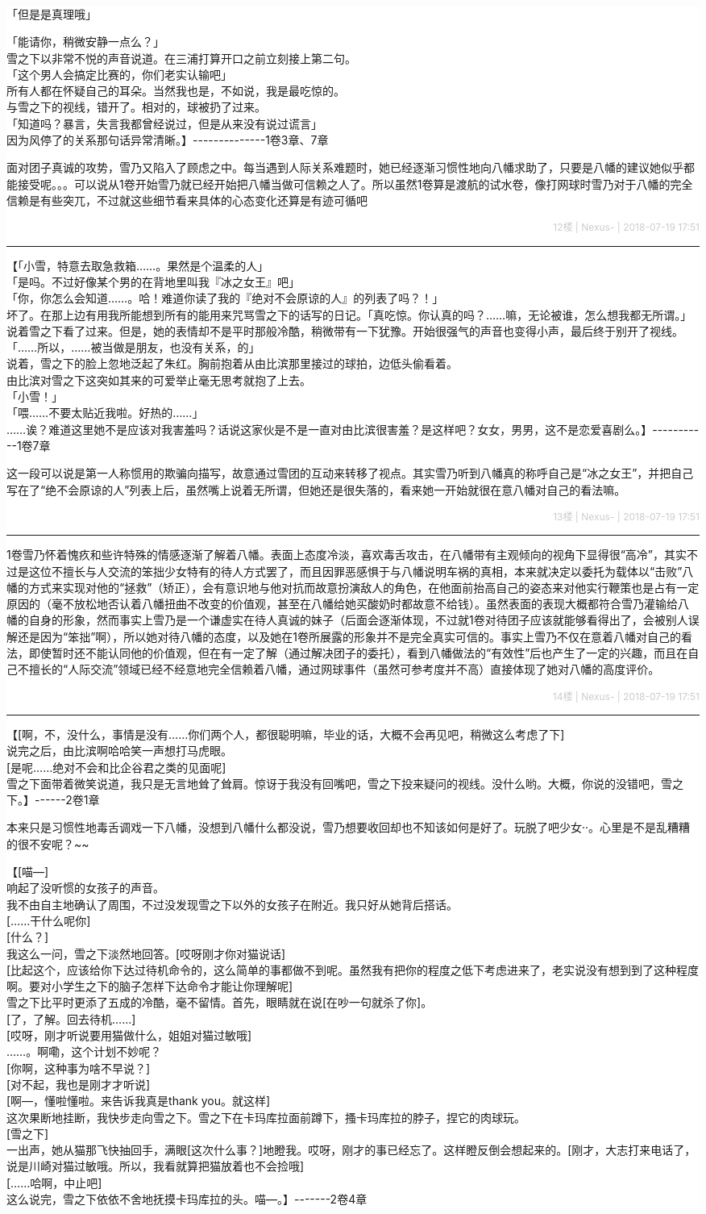 「但是是真理哦」  
   
「能请你，稍微安静一点么？」  
雪之下以非常不悦的声音说道。在三浦打算开口之前立刻接上第二句。  
「这个男人会搞定比赛的，你们老实认输吧」  
所有人都在怀疑自己的耳朵。当然我也是，不如说，我是最吃惊的。  
与雪之下的视线，错开了。相对的，球被扔了过来。  
「知道吗？暴言，失言我都曾经说过，但是从来没有说过谎言」  
因为风停了的关系那句话异常清晰。】\-\-\-\-\-\-\-\-\-\-\-\-\-\-1卷3章、7章  
   
面对团子真诚的攻势，雪乃又陷入了顾虑之中。每当遇到人际关系难题时，她已经逐渐习惯性地向八幡求助了，只要是八幡的建议她似乎都能接受呢。。。可以说从1卷开始雪乃就已经开始把八幡当做可信赖之人了。所以虽然1卷算是渡航的试水卷，像打网球时雪乃对于八幡的完全信赖是有些突兀，不过就这些细节看来具体的心态变化还算是有迹可循吧
<div align="right" style="font-size:12px;color:#CCC;">        12楼 | Nexus- | 2018-07-19 17:51</div>
<hr />

【「小雪，特意去取急救箱……。果然是个温柔的人」  
「是吗。不过好像某个男的在背地里叫我『冰之女王』吧」  
「你，你怎么会知道……。哈！难道你读了我的『绝对不会原谅的人』的列表了吗？！」  
坏了。在那上边有用我所能想到所有的能用来咒骂雪之下的话写的日记。「真吃惊。你认真的吗？……嘛，无论被谁，怎么想我都无所谓。」  
说着雪之下看了过来。但是，她的表情却不是平时那般冷酷，稍微带有一下犹豫。开始很强气的声音也变得小声，最后终于别开了视线。  
「……所以，……被当做是朋友，也没有关系，的」  
说着，雪之下的脸上忽地泛起了朱红。胸前抱着从由比滨那里接过的球拍，边低头偷看着。  
由比滨对雪之下这突如其来的可爱举止毫无思考就抱了上去。  
「小雪！」  
「喂……不要太贴近我啦。好热的……」  
……诶？难道这里她不是应该对我害羞吗？话说这家伙是不是一直对由比滨很害羞？是这样吧？女女，男男，这不是恋爱喜剧么。】\-\-\-\-\-\-\-\-\-\-\-1卷7章  
   
这一段可以说是第一人称惯用的欺骗向描写，故意通过雪团的互动来转移了视点。其实雪乃听到八幡真的称呼自己是“冰之女王”，并把自己写在了“绝不会原谅的人”列表上后，虽然嘴上说着无所谓，但她还是很失落的，看来她一开始就很在意八幡对自己的看法嘛。
<div align="right" style="font-size:12px;color:#CCC;">        13楼 | Nexus- | 2018-07-19 17:51</div>
<hr />

1卷雪乃怀着愧疚和些许特殊的情感逐渐了解着八幡。表面上态度冷淡，喜欢毒舌攻击，在八幡带有主观倾向的视角下显得很“高冷”，其实不过是这位不擅长与人交流的笨拙少女特有的待人方式罢了，而且因罪恶感惧于与八幡说明车祸的真相，本来就决定以委托为载体以“击败”八幡的方式来实现对他的“拯救”（矫正），会有意识地与他对抗而故意扮演敌人的角色，在他面前抬高自己的姿态来对他实行鞭策也是占有一定原因的（毫不放松地否认着八幡扭曲不改变的价值观，甚至在八幡给她买酸奶时都故意不给钱）。虽然表面的表现大概都符合雪乃灌输给八幡的自身的形象，然而事实上雪乃是一个谦虚实在待人真诚的妹子（后面会逐渐体现，不过就1卷对待团子应该就能够看得出了，会被别人误解还是因为“笨拙”啊），所以她对待八幡的态度，以及她在1卷所展露的形象并不是完全真实可信的。事实上雪乃不仅在意着八幡对自己的看法，即使暂时还不能认同他的价值观，但在有一定了解（通过解决团子的委托），看到八幡做法的“有效性”后也产生了一定的兴趣，而且在自己不擅长的“人际交流”领域已经不经意地完全信赖着八幡，通过网球事件（虽然可参考度并不高）直接体现了她对八幡的高度评价。
<div align="right" style="font-size:12px;color:#CCC;">        14楼 | Nexus- | 2018-07-19 17:51</div>
<hr />

【\[啊，不，没什么，事情是没有……你们两个人，都很聪明嘛，毕业的话，大概不会再见吧，稍微这么考虑了下\]  
说完之后，由比滨啊哈哈笑一声想打马虎眼。  
\[是呢……绝对不会和比企谷君之类的见面呢\]  
雪之下面带着微笑说道，我只是无言地耸了耸肩。惊讶于我没有回嘴吧，雪之下投来疑问的视线。没什么哟。大概，你说的没错吧，雪之下。】\-\-\-\-\-\-2卷1章  
   
本来只是习惯性地毒舌调戏一下八幡，没想到八幡什么都没说，雪乃想要收回却也不知该如何是好了。玩脱了吧少女··。心里是不是乱糟糟的很不安呢？\~\~  
   
【\[喵—\]  
响起了没听惯的女孩子的声音。  
我不由自主地确认了周围，不过没发现雪之下以外的女孩子在附近。我只好从她背后搭话。  
\[……干什么呢你\]  
\[什么？\]  
我这么一问，雪之下淡然地回答。\[哎呀刚才你对猫说话\]  
\[比起这个，应该给你下达过待机命令的，这么简单的事都做不到呢。虽然我有把你的程度之低下考虑进来了，老实说没有想到到了这种程度啊。要对小学生之下的脑子怎样下达命令才能让你理解呢\]  
雪之下比平时更添了五成的冷酷，毫不留情。首先，眼睛就在说\[在吵一句就杀了你\]。  
\[了，了解。回去待机……\]  
\[哎呀，刚才听说要用猫做什么，姐姐对猫过敏哦\]  
……。啊嘞，这个计划不妙呢？  
\[你啊，这种事为啥不早说？\]  
\[对不起，我也是刚才才听说\]  
\[啊—，懂啦懂啦。来告诉我真是thank you。就这样\]  
这次果断地挂断，我快步走向雪之下。雪之下在卡玛库拉面前蹲下，搔卡玛库拉的脖子，捏它的肉球玩。  
\[雪之下\]  
一出声，她从猫那飞快抽回手，满眼\[这次什么事？\]地瞪我。哎呀，刚才的事已经忘了。这样瞪反倒会想起来的。\[刚才，大志打来电话了，说是川崎对猫过敏哦。所以，我看就算把猫放着也不会捡哦\]  
\[……哈啊，中止吧\]  
这么说完，雪之下依依不舍地抚摸卡玛库拉的头。喵—。】\-\-\-\-\-\-\-2卷4章  
   